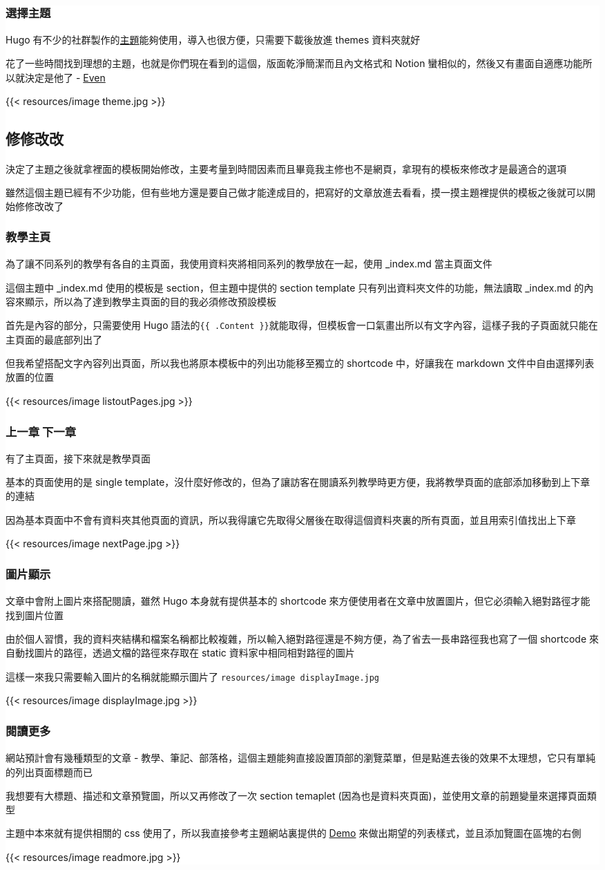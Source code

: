 ### 選擇主題
Hugo 有不少的社群製作的[主題](https://themes.gohugo.io/)能夠使用，導入也很方便，只需要下載後放進 themes 資料夾就好

花了一些時間找到理想的主題，也就是你們現在看到的這個，版面乾淨簡潔而且內文格式和 Notion 蠻相似的，然後又有畫面自適應功能所以就決定是他了 - [Even](https://themes.gohugo.io/hugo-theme-even/)

{{< resources/image theme.jpg >}}

## 修修改改

決定了主題之後就拿裡面的模板開始修改，主要考量到時間因素而且畢竟我主修也不是網頁，拿現有的模板來修改才是最適合的選項

雖然這個主題已經有不少功能，但有些地方還是要自己做才能達成目的，把寫好的文章放進去看看，摸一摸主題裡提供的模板之後就可以開始修修改改了

### 教學主頁

為了讓不同系列的教學有各自的主頁面，我使用資料夾將相同系列的教學放在一起，使用 _index.md 當主頁面文件

這個主題中 _index.md 使用的模板是 section，但主題中提供的 section template 只有列出資料夾文件的功能，無法讀取 _index.md 的內容來顯示，所以為了達到教學主頁面的目的我必須修改預設模板

首先是內容的部分，只需要使用 Hugo 語法的```{{ .Content }}```就能取得，但模板會一口氣畫出所以有文字內容，這樣子我的子頁面就只能在主頁面的最底部列出了

但我希望搭配文字內容列出頁面，所以我也將原本模板中的列出功能移至獨立的 shortcode 中，好讓我在 markdown 文件中自由選擇列表放置的位置

{{< resources/image listoutPages.jpg >}}

### 上一章 下一章

有了主頁面，接下來就是教學頁面

基本的頁面使用的是 single template，沒什麼好修改的，但為了讓訪客在閱讀系列教學時更方便，我將教學頁面的底部添加移動到上下章的連結

因為基本頁面中不會有資料夾其他頁面的資訊，所以我得讓它先取得父層後在取得這個資料夾裏的所有頁面，並且用索引值找出上下章

{{< resources/image nextPage.jpg >}}

### 圖片顯示

文章中會附上圖片來搭配閱讀，雖然 Hugo 本身就有提供基本的 shortcode 來方便使用者在文章中放置圖片，但它必須輸入絕對路徑才能找到圖片位置

由於個人習慣，我的資料夾結構和檔案名稱都比較複雜，所以輸入絕對路徑還是不夠方便，為了省去一長串路徑我也寫了一個 shortcode 來自動找圖片的路徑，透過文檔的路徑來存取在 static 資料家中相同相對路徑的圖片

這樣一來我只需要輸入圖片的名稱就能顯示圖片了 ```resources/image displayImage.jpg```

{{< resources/image displayImage.jpg >}}

### 閱讀更多 

網站預計會有幾種類型的文章 - 教學、筆記、部落格，這個主題能夠直接設置頂部的瀏覽菜單，但是點進去後的效果不太理想，它只有單純的列出頁面標題而已

我想要有大標題、描述和文章預覽圖，所以又再修改了一次 section temaplet (因為也是資料夾頁面)，並使用文章的前題變量來選擇頁面類型

主題中本來就有提供相關的 css 使用了，所以我直接參考主題網站裏提供的 [Demo](https://themes.gohugo.io/theme/hugo-theme-even/) 來做出期望的列表樣式，並且添加覽圖在區塊的右側

{{< resources/image readmore.jpg >}}
